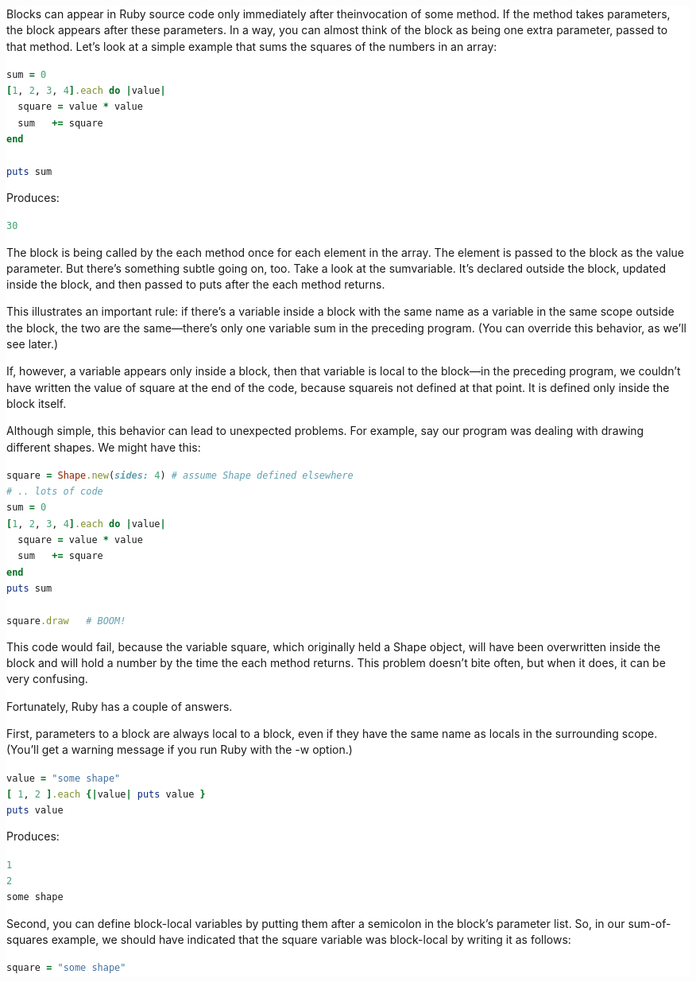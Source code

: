 Blocks can appear in Ruby source code only immediately after the ​invocation​ of some method. If the method takes parameters, the block appears after these parameters. In a way, you can almost think of the block as being one extra parameter, passed to that method. Let’s look at a simple example that sums the squares of the numbers in an array:
```ruby
sum = 0​ 	
[1, 2, 3, 4].each ​do​ |value|​ 	
  square = value * value​ 	
  sum   += square​ 	
​end​
​ 	
puts sum
```
Produces:
```ruby
30
```
The block is being called by the ​each​ method once for each element in the array. The element is passed to the block as the ​value​ parameter. But there’s something subtle going on, too. Take a look at the ​sum​ variable. It’s declared outside the block, updated inside the block, and then passed to ​puts​ after the ​each​ method returns.

This illustrates an important rule: if there’s a variable inside a block with the same name as a variable in the same scope outside the block, the two are the same—there’s only one variable ​sum​ in the preceding program. (You can override this behavior, as we’ll see later.)

If, however, a variable appears only inside a block, then that variable is local to the block—in the preceding program, we couldn’t have written the value of ​square​ at the end of the code, because ​square​ is not defined at that point. It is defined only inside the block itself.

Although simple, this behavior can lead to unexpected problems. For example, say our program was dealing with drawing different shapes. We might have this:
```ruby
square = Shape.new(sides: 4) ​# assume Shape defined elsewhere​
​# .. lots of code​​ 	
sum = 0	
[1, 2, 3, 4].each ​do​ |value|​ 	
  square = value * value​ 	
  sum   += square​ 	
​end​​ 	
puts sum
​ 	
square.draw   ​# BOOM!​
```
This code would fail, because the variable ​square​, which originally held a ​Shape​ object, will have been overwritten inside the block and will hold a number by the time the ​each​ method returns. This problem doesn’t bite often, but when it does, it can be very confusing.

Fortunately, Ruby has a couple of answers.

First, parameters to a block are ​always​ local to a block, even if they have the same name as locals in the surrounding scope. (You’ll get a warning message if you run Ruby with the ​-w​ option.)
```ruby
value = ​"some shape"​​ 	
[ 1, 2 ].each {|value| puts value }​ 	
puts value
```
Produces:
```ruby
1 	
2
​some shape
```
Second, you can define block-local variables by putting them after a semicolon in the block’s parameter list. So, in our sum-of-squares example, we should have indicated that the ​square​ variable was block-local by writing it as follows:
```ruby
square = ​"some shape"​
```